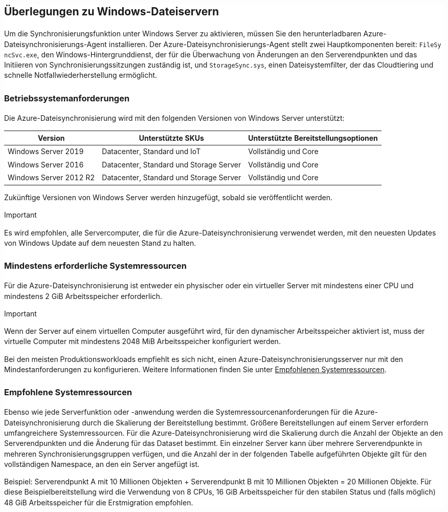 ## <a name="windows-file-server-considerations"></a>Überlegungen zu Windows-Dateiservern
Um die Synchronisierungsfunktion unter Windows Server zu aktivieren, müssen Sie den herunterladbaren Azure-Dateisynchronisierungs-Agent installieren. Der Azure-Dateisynchronisierungs-Agent stellt zwei Hauptkomponenten bereit: `FileSyncSvc.exe`, den Windows-Hintergrunddienst, der für die Überwachung von Änderungen an den Serverendpunkten und das Initiieren von Synchronisierungssitzungen zuständig ist, und `StorageSync.sys`, einen Dateisystemfilter, der das Cloudtiering und schnelle Notfallwiederherstellung ermöglicht.  

### <a name="operating-system-requirements"></a>Betriebssystemanforderungen
Die Azure-Dateisynchronisierung wird mit den folgenden Versionen von Windows Server unterstützt:

| Version | Unterstützte SKUs | Unterstützte Bereitstellungsoptionen |
|---------|----------------|------------------------------|
| Windows Server 2019 | Datacenter, Standard und IoT | Vollständig und Core |
| Windows Server 2016 | Datacenter, Standard und Storage Server | Vollständig und Core |
| Windows Server 2012 R2 | Datacenter, Standard und Storage Server | Vollständig und Core |

Zukünftige Versionen von Windows Server werden hinzugefügt, sobald sie veröffentlicht werden.

> [!Important]  
> Es wird empfohlen, alle Servercomputer, die für die Azure-Dateisynchronisierung verwendet werden, mit den neuesten Updates von Windows Update auf dem neuesten Stand zu halten. 

### <a name="minimum-system-resources"></a>Mindestens erforderliche Systemressourcen
Für die Azure-Dateisynchronisierung ist entweder ein physischer oder ein virtueller Server mit mindestens einer CPU und mindestens 2 GiB Arbeitsspeicher erforderlich.

> [!Important]  
> Wenn der Server auf einem virtuellen Computer ausgeführt wird, für den dynamischer Arbeitsspeicher aktiviert ist, muss der virtuelle Computer mit mindestens 2048 MiB Arbeitsspeicher konfiguriert werden.

Bei den meisten Produktionsworkloads empfiehlt es sich nicht, einen Azure-Dateisynchronisierungsserver nur mit den Mindestanforderungen zu konfigurieren. Weitere Informationen finden Sie unter [Empfohlenen Systemressourcen](#recommended-system-resources).

### <a name="recommended-system-resources"></a>Empfohlene Systemressourcen
Ebenso wie jede Serverfunktion oder -anwendung werden die Systemressourcenanforderungen für die Azure-Dateisynchronisierung durch die Skalierung der Bereitstellung bestimmt. Größere Bereitstellungen auf einem Server erfordern umfangreichere Systemressourcen. Für die Azure-Dateisynchronisierung wird die Skalierung durch die Anzahl der Objekte an den Serverendpunkten und die Änderung für das Dataset bestimmt. Ein einzelner Server kann über mehrere Serverendpunkte in mehreren Synchronisierungsgruppen verfügen, und die Anzahl der in der folgenden Tabelle aufgeführten Objekte gilt für den vollständigen Namespace, an den ein Server angefügt ist. 

Beispiel: Serverendpunkt A mit 10 Millionen Objekten + Serverendpunkt B mit 10 Millionen Objekten = 20 Millionen Objekte. Für diese Beispielbereitstellung wird die Verwendung von 8 CPUs, 16 GiB Arbeitsspeicher für den stabilen Status und (falls möglich) 48 GiB Arbeitsspeicher für die Erstmigration empfohlen.
 